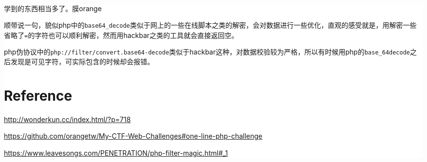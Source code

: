 学到的东西相当多了。膜orange

顺带说一句，貌似php中的`base64_decode`类似于网上的一些在线脚本之类的解密，会对数据进行一些优化，直观的感受就是，用解密一些省略了`=`的字符也可以顺利解密，然而用hackbar之类的工具就会直接返回空。

php伪协议中的`php://filter/convert.base64-decode`类似于hackbar这种，对数据校验较为严格，所以有时候用php的`base_64decode`之后发现是可见字符，可实际包含的时候却会报错。

# Reference



http://wonderkun.cc/index.html/?p=718

https://github.com/orangetw/My-CTF-Web-Challenges#one-line-php-challenge

https://www.leavesongs.com/PENETRATION/php-filter-magic.html#_1